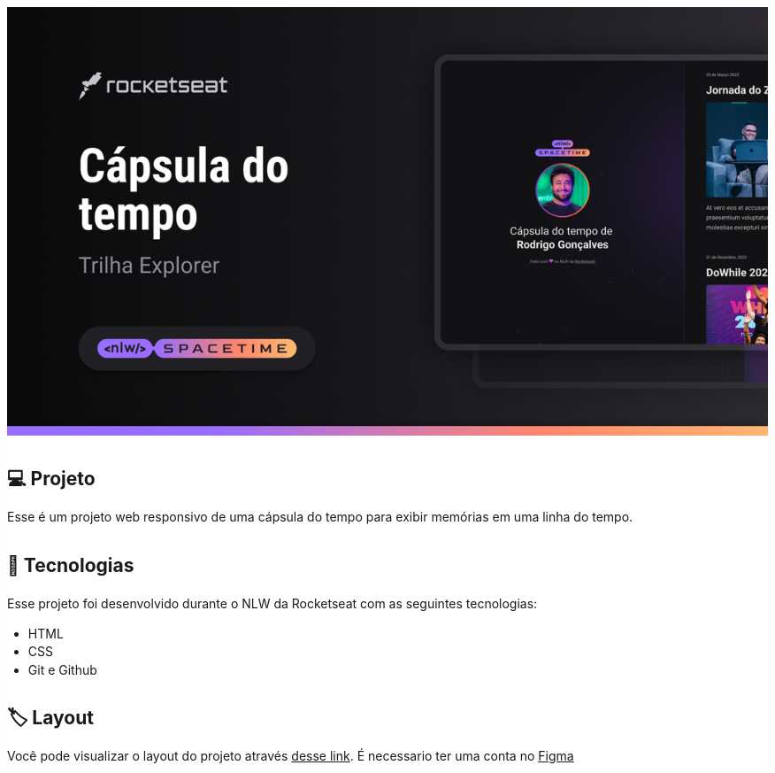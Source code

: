 <p align="center">
  <img src=".github/preview.png" alt="Demostração do projeto" width="100%" />
</p>

## 💻 Projeto 
Esse é um projeto web responsivo de uma cápsula do tempo para exibir memórias em uma linha do tempo.

## 🚀 Tecnologias
Esse projeto foi desenvolvido durante o NLW da Rocketseat com as seguintes tecnologias:

- HTML
- CSS
- Git e Github

## 🏷️ Layout
Você pode visualizar o layout do projeto através [desse link](https://www.figma.com/file/9hXzk3WQfQ4jpJecwuG3Ke/C%C3%A1psula-do-tempo-%E2%80%A2-Trilha-Explorer-(Community)?type=design&node-id=0%3A1&t=rs1jnqYIHWNH86wM-1). 
É necessario ter uma conta no [Figma](https://www.figma.com)